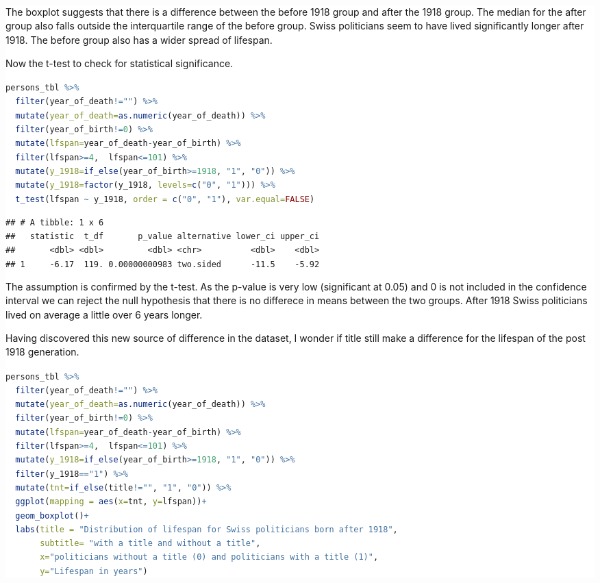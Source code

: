 The boxplot suggests that there is a difference between the before 1918
group and after the 1918 group. The median for the after group also
falls outside the interquartile range of the before group. Swiss
politicians seem to have lived significantly longer after 1918. The
before group also has a wider spread of lifespan.

Now the t-test to check for statistical significance.

``` r
persons_tbl %>% 
  filter(year_of_death!="") %>%
  mutate(year_of_death=as.numeric(year_of_death)) %>% 
  filter(year_of_birth!=0) %>% 
  mutate(lfspan=year_of_death-year_of_birth) %>% 
  filter(lfspan>=4,  lfspan<=101) %>%
  mutate(y_1918=if_else(year_of_birth>=1918, "1", "0")) %>%
  mutate(y_1918=factor(y_1918, levels=c("0", "1"))) %>% 
  t_test(lfspan ~ y_1918, order = c("0", "1"), var.equal=FALSE)
```

    ## # A tibble: 1 x 6
    ##   statistic  t_df       p_value alternative lower_ci upper_ci
    ##       <dbl> <dbl>         <dbl> <chr>          <dbl>    <dbl>
    ## 1     -6.17  119. 0.00000000983 two.sided      -11.5    -5.92

The assumption is confirmed by the t-test. As the p-value is very low
(significant at 0.05) and 0 is not included in the confidence interval
we can reject the null hypothesis that there is no differece in means
between the two groups. After 1918 Swiss politicians lived on average a
little over 6 years longer.

Having discovered this new source of difference in the dataset, I wonder
if title still make a difference for the lifespan of the post 1918
generation.

``` r
persons_tbl %>% 
  filter(year_of_death!="") %>%
  mutate(year_of_death=as.numeric(year_of_death)) %>% 
  filter(year_of_birth!=0) %>% 
  mutate(lfspan=year_of_death-year_of_birth) %>% 
  filter(lfspan>=4,  lfspan<=101) %>%
  mutate(y_1918=if_else(year_of_birth>=1918, "1", "0")) %>%
  filter(y_1918=="1") %>% 
  mutate(tnt=if_else(title!="", "1", "0")) %>% 
  ggplot(mapping = aes(x=tnt, y=lfspan))+
  geom_boxplot()+
  labs(title = "Distribution of lifespan for Swiss politicians born after 1918",
       subtitle= "with a title and without a title",
       x="politicians without a title (0) and politicians with a title (1)",
       y="Lifespan in years")
```
